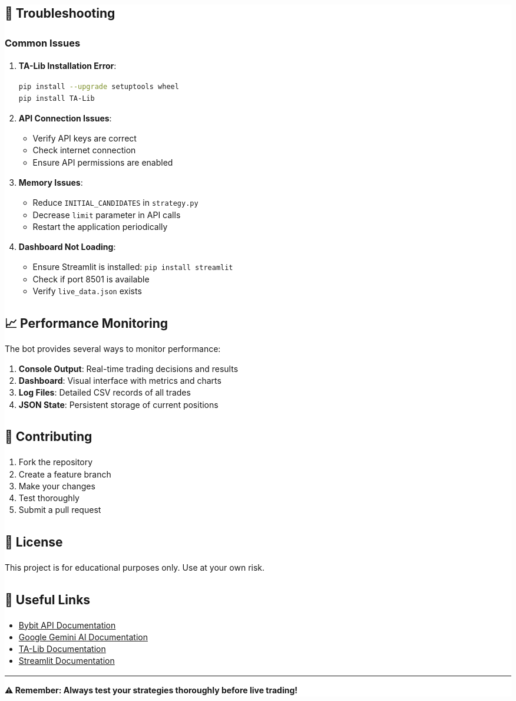 ## 🐛 Troubleshooting

### Common Issues

1. **TA-Lib Installation Error**:
   ```bash
   pip install --upgrade setuptools wheel
   pip install TA-Lib
   ```

2. **API Connection Issues**:
   - Verify API keys are correct
   - Check internet connection
   - Ensure API permissions are enabled

3. **Memory Issues**:
   - Reduce `INITIAL_CANDIDATES` in `strategy.py`
   - Decrease `limit` parameter in API calls
   - Restart the application periodically

4. **Dashboard Not Loading**:
   - Ensure Streamlit is installed: `pip install streamlit`
   - Check if port 8501 is available
   - Verify `live_data.json` exists

## 📈 Performance Monitoring

The bot provides several ways to monitor performance:

1. **Console Output**: Real-time trading decisions and results
2. **Dashboard**: Visual interface with metrics and charts
3. **Log Files**: Detailed CSV records of all trades
4. **JSON State**: Persistent storage of current positions

## 🤝 Contributing

1. Fork the repository
2. Create a feature branch
3. Make your changes
4. Test thoroughly
5. Submit a pull request

## 📄 License

This project is for educational purposes only. Use at your own risk.

## 🔗 Useful Links

- [Bybit API Documentation](https://bybit-exchange.github.io/docs/)
- [Google Gemini AI Documentation](https://ai.google.dev/docs)
- [TA-Lib Documentation](https://ta-lib.org/)
- [Streamlit Documentation](https://docs.streamlit.io/)

---

**⚠️ Remember: Always test your strategies thoroughly before live trading!**
